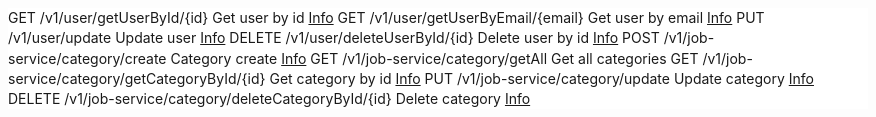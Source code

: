   </tr>
  <tr>
      <td>GET</td>
      <td>/v1/user/getUserById/{id}</td>
      <td>Get user by id</td>
      <td></td>
      <td><a href="#getUserById">Info</a></td>
  </tr>
 <tr>
      <td>GET</td>
      <td>/v1/user/getUserByEmail/{email}</td>
      <td>Get user by email</td>
      <td></td>
      <td><a href="#getUserByEmail">Info</a></td>
  </tr>
 <tr>
      <td>PUT</td>
      <td>/v1/user/update</td>
      <td>Update user</td>
      <td><a href="#updateUser">Info</a></td>
      <td></td>
  </tr>
  <tr>
      <td>DELETE</td>
      <td>/v1/user/deleteUserById/{id}</td>
      <td>Delete user by id</td>
      <td></td>
      <td><a href="#deleteUserById">Info</a></td>
  </tr>
  <tr>
      <td>POST</td>
      <td>/v1/job-service/category/create</td>
      <td>Category create</td>
      <td><a href="#categoryCreate">Info</a></td>
      <td></td>
  </tr>
  <tr>
      <td>GET</td>
      <td>/v1/job-service/category/getAll</td>
      <td>Get all categories</td>
      <td></td>
      <td></td>
  </tr>
  <tr>
      <td>GET</td>
      <td>/v1/job-service/category/getCategoryById/{id}</td>
      <td>Get category by id</td>
      <td></td>
      <td><a href="#getCategoryById">Info</a></td>
  </tr>
 <tr>
      <td>PUT</td>
      <td>/v1/job-service/category/update</td>
      <td>Update category</td>
      <td><a href="#updateCategory">Info</a></td>
      <td></td>
  </tr>
  <tr>
      <td>DELETE</td>
      <td>/v1/job-service/category/deleteCategoryById/{id}</td>
      <td>Delete category</td>
      <td></td>
      <td><a href="#deleteCategoryById">Info</a></td>
  </tr>